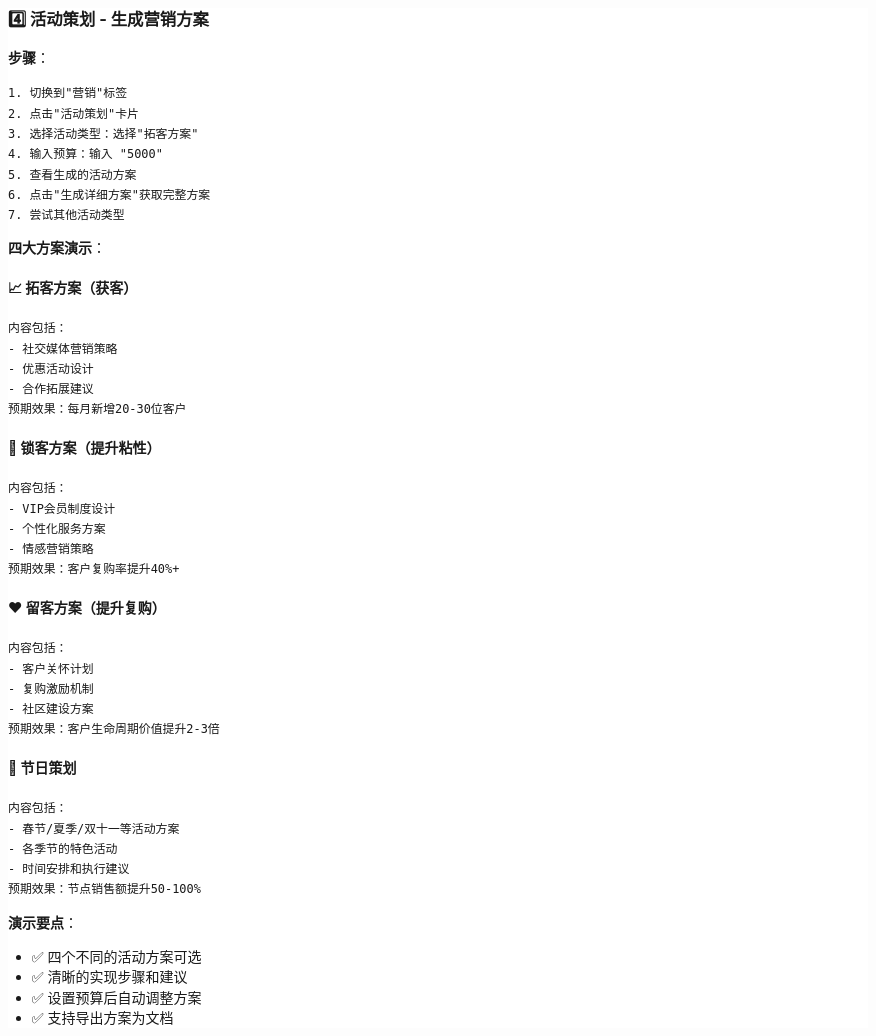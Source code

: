 
### 4️⃣ 活动策划 - 生成营销方案

**步骤**：
```
1. 切换到"营销"标签
2. 点击"活动策划"卡片
3. 选择活动类型：选择"拓客方案"
4. 输入预算：输入 "5000"
5. 查看生成的活动方案
6. 点击"生成详细方案"获取完整方案
7. 尝试其他活动类型
```

**四大方案演示**：

#### 📈 拓客方案（获客）
```
内容包括：
- 社交媒体营销策略
- 优惠活动设计
- 合作拓展建议
预期效果：每月新增20-30位客户
```

#### 💎 锁客方案（提升粘性）
```
内容包括：
- VIP会员制度设计
- 个性化服务方案
- 情感营销策略
预期效果：客户复购率提升40%+
```

#### ❤️ 留客方案（提升复购）
```
内容包括：
- 客户关怀计划
- 复购激励机制
- 社区建设方案
预期效果：客户生命周期价值提升2-3倍
```

#### 🎉 节日策划
```
内容包括：
- 春节/夏季/双十一等活动方案
- 各季节的特色活动
- 时间安排和执行建议
预期效果：节点销售额提升50-100%
```

**演示要点**：
- ✅ 四个不同的活动方案可选
- ✅ 清晰的实现步骤和建议
- ✅ 设置预算后自动调整方案
- ✅ 支持导出方案为文档
